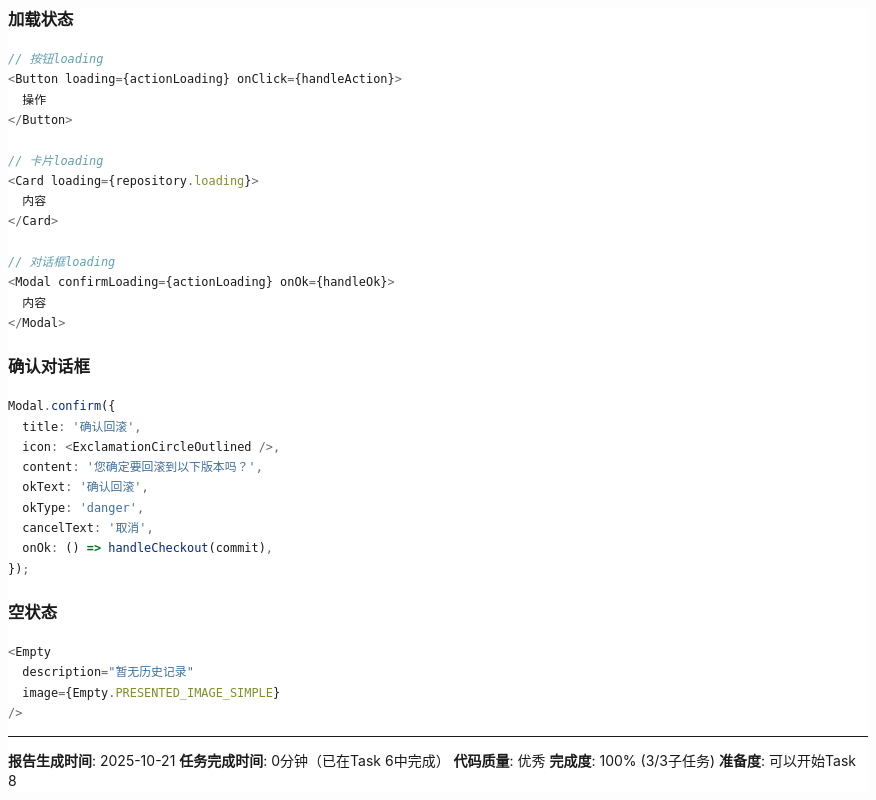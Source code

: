 ### 加载状态
```typescript
// 按钮loading
<Button loading={actionLoading} onClick={handleAction}>
  操作
</Button>

// 卡片loading
<Card loading={repository.loading}>
  内容
</Card>

// 对话框loading
<Modal confirmLoading={actionLoading} onOk={handleOk}>
  内容
</Modal>
```

### 确认对话框
```typescript
Modal.confirm({
  title: '确认回滚',
  icon: <ExclamationCircleOutlined />,
  content: '您确定要回滚到以下版本吗？',
  okText: '确认回滚',
  okType: 'danger',
  cancelText: '取消',
  onOk: () => handleCheckout(commit),
});
```

### 空状态
```typescript
<Empty
  description="暂无历史记录"
  image={Empty.PRESENTED_IMAGE_SIMPLE}
/>
```

---

**报告生成时间**: 2025-10-21
**任务完成时间**: 0分钟（已在Task 6中完成）
**代码质量**: 优秀
**完成度**: 100% (3/3子任务)
**准备度**: 可以开始Task 8
